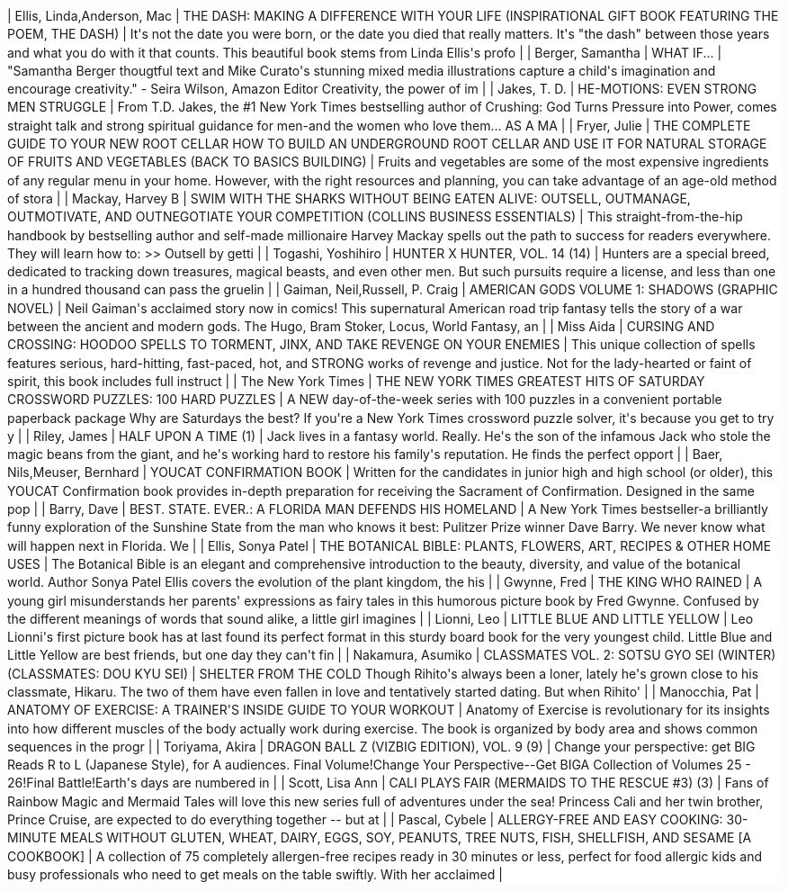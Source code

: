 | Ellis, Linda,Anderson, Mac | THE DASH: MAKING A DIFFERENCE WITH YOUR LIFE (INSPIRATIONAL GIFT BOOK FEATURING THE POEM, THE DASH) | It's not the date you were born, or the date you died that really matters. It's "the dash" between those years and what you do with it that counts.   This beautiful book stems from Linda Ellis's profo |
| Berger, Samantha | WHAT IF... | "Samantha Berger thougtful text and Mike Curato's stunning mixed media illustrations capture a child's imagination and encourage creativity." - Seira Wilson, Amazon Editor  Creativity, the power of im |
| Jakes, T. D. | HE-MOTIONS: EVEN STRONG MEN STRUGGLE | From T.D. Jakes, the #1 New York Times bestselling author of Crushing: God Turns Pressure into Power, comes straight talk and strong spiritual guidance for men-and the women who love them...   AS A MA |
| Fryer, Julie | THE COMPLETE GUIDE TO YOUR NEW ROOT CELLAR HOW TO BUILD AN UNDERGROUND ROOT CELLAR AND USE IT FOR NATURAL STORAGE OF FRUITS AND VEGETABLES (BACK TO BASICS BUILDING) |  Fruits and vegetables are some of the most expensive ingredients of any regular menu in your home. However, with the right resources and planning, you can take advantage of an age-old method of stora |
| Mackay, Harvey B | SWIM WITH THE SHARKS WITHOUT BEING EATEN ALIVE: OUTSELL, OUTMANAGE, OUTMOTIVATE, AND OUTNEGOTIATE YOUR COMPETITION (COLLINS BUSINESS ESSENTIALS) |  This straight-from-the-hip handbook by bestselling author and self-made millionaire Harvey Mackay spells out the path to success for readers everywhere. They will learn how to:    >> Outsell by getti |
| Togashi, Yoshihiro | HUNTER X HUNTER, VOL. 14 (14) | Hunters are a special breed, dedicated to tracking down treasures, magical beasts, and even other men. But such pursuits require a license, and less than one in a hundred thousand can pass the gruelin |
| Gaiman, Neil,Russell, P. Craig | AMERICAN GODS VOLUME 1: SHADOWS (GRAPHIC NOVEL) | Neil Gaiman's acclaimed story now in comics!  This supernatural American road trip fantasy tells the story of a war between the ancient and modern gods. The Hugo, Bram Stoker, Locus, World Fantasy, an |
| Miss Aida | CURSING AND CROSSING: HOODOO SPELLS TO TORMENT, JINX, AND TAKE REVENGE ON YOUR ENEMIES | This unique collection of spells features serious, hard-hitting, fast-paced, hot, and STRONG works of revenge and justice. Not for the lady-hearted or faint of spirit, this book includes full instruct |
| The New York Times | THE NEW YORK TIMES GREATEST HITS OF SATURDAY CROSSWORD PUZZLES: 100 HARD PUZZLES |  A NEW day-of-the-week series with 100 puzzles in a convenient portable paperback package  Why are Saturdays the best? If you're a New York Times crossword puzzle solver, it's because you get to try y |
| Riley, James | HALF UPON A TIME (1) | Jack lives in a fantasy world. Really. He's the son of the infamous Jack who stole the magic beans from the giant, and he's working hard to restore his family's reputation. He finds the perfect opport |
| Baer, Nils,Meuser, Bernhard | YOUCAT CONFIRMATION BOOK | Written for the candidates in junior high and high school (or older),  this YOUCAT Confirmation book provides in-depth preparation for receiving the Sacrament of Confirmation. Designed in the same pop |
| Barry, Dave | BEST. STATE. EVER.: A FLORIDA MAN DEFENDS HIS HOMELAND | A New York Times bestseller-a brilliantly funny exploration of the Sunshine State from the man who knows it best: Pulitzer Prize winner Dave Barry.   We never know what will happen next in Florida. We |
| Ellis, Sonya Patel | THE BOTANICAL BIBLE: PLANTS, FLOWERS, ART, RECIPES &AMP; OTHER HOME USES | The Botanical Bible is an elegant and comprehensive introduction to the beauty, diversity, and value of the botanical world. Author Sonya Patel Ellis covers the evolution of the plant kingdom, the his |
| Gwynne, Fred | THE KING WHO RAINED | A young girl misunderstands her parents' expressions as fairy tales in this humorous picture book by Fred Gwynne.  Confused by the different meanings of words that sound alike, a little girl imagines  |
| Lionni, Leo | LITTLE BLUE AND LITTLE YELLOW | Leo Lionni's first picture book has at last found its perfect format in this sturdy board book for the very youngest child.   Little Blue and Little Yellow are best friends, but one day they can't fin |
| Nakamura, Asumiko | CLASSMATES VOL. 2: SOTSU GYO SEI (WINTER) (CLASSMATES: DOU KYU SEI) |  SHELTER FROM THE COLD  Though Rihito's always been a loner, lately he's grown close to his classmate, Hikaru. The two of them have even fallen in love and tentatively started dating. But when Rihito' |
| Manocchia, Pat | ANATOMY OF EXERCISE: A TRAINER'S INSIDE GUIDE TO YOUR WORKOUT |   Anatomy of Exercise is revolutionary for its insights into how different muscles of the body actually work during exercise. The book is organized by body area and shows common sequences in the progr |
| Toriyama, Akira | DRAGON BALL Z (VIZBIG EDITION), VOL. 9 (9) | Change your perspective: get BIG  Reads R to L (Japanese Style), for A audiences. Final Volume!Change Your Perspective--Get BIGA Collection of Volumes 25 - 26!Final Battle!Earth's days are numbered in |
| Scott, Lisa Ann | CALI PLAYS FAIR (MERMAIDS TO THE RESCUE #3) (3) | Fans of Rainbow Magic and Mermaid Tales will love this new series full of adventures under the sea!  Princess Cali and her twin brother, Prince Cruise, are expected to do everything together -- but at |
| Pascal, Cybele | ALLERGY-FREE AND EASY COOKING: 30-MINUTE MEALS WITHOUT GLUTEN, WHEAT, DAIRY, EGGS, SOY, PEANUTS, TREE NUTS, FISH, SHELLFISH, AND SESAME [A COOKBOOK] | A collection of 75 completely allergen-free recipes ready in 30 minutes or less, perfect for food allergic kids and busy professionals who need to get meals on the table swiftly.   With her acclaimed  |